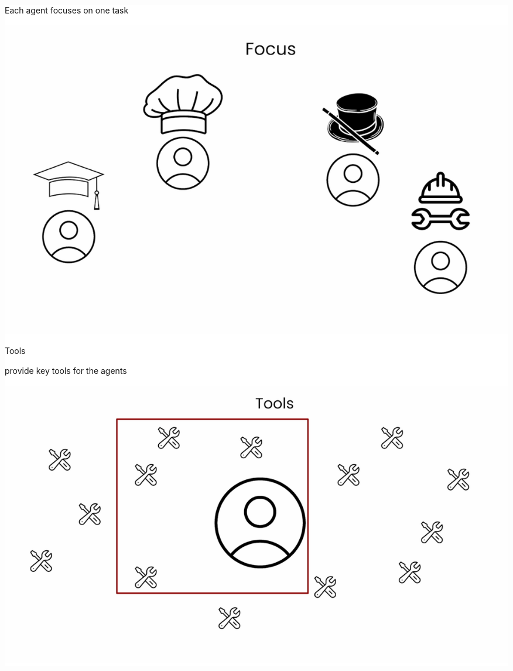 Each agent focuses on one task

![image-20240520123513167](./assets/image-20240520123513167.png)

Tools

provide key tools for the agents

![image-20240520123612103](./assets/image-20240520123612103.png)
